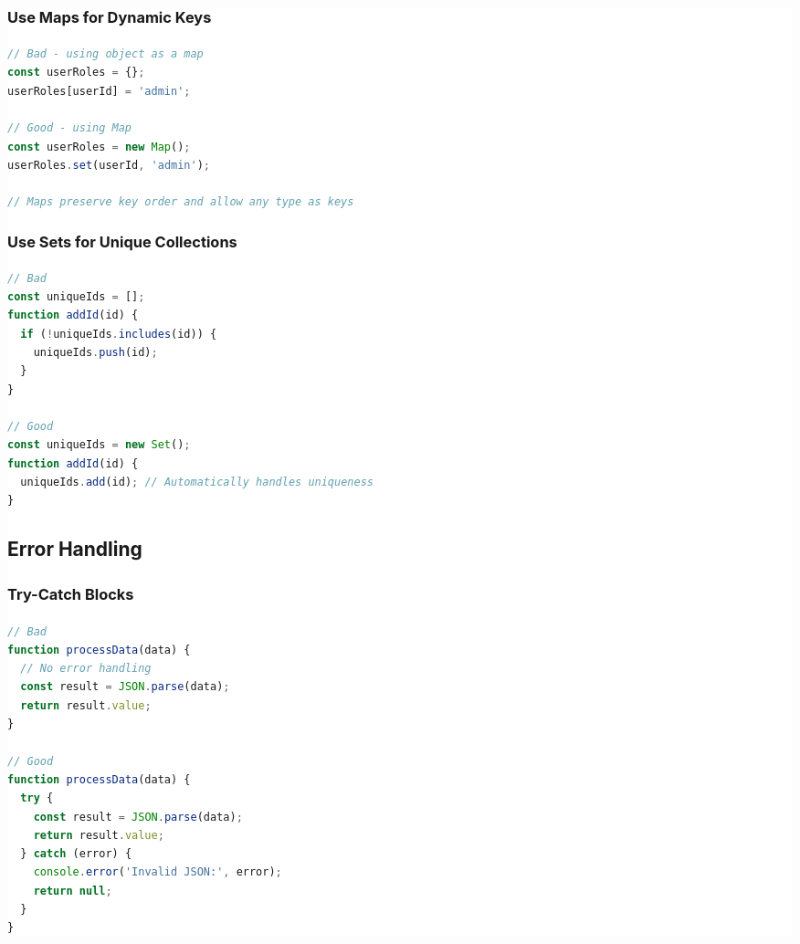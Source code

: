 ### Use Maps for Dynamic Keys

```javascript
// Bad - using object as a map
const userRoles = {};
userRoles[userId] = 'admin';

// Good - using Map
const userRoles = new Map();
userRoles.set(userId, 'admin');

// Maps preserve key order and allow any type as keys
```

### Use Sets for Unique Collections

```javascript
// Bad
const uniqueIds = [];
function addId(id) {
  if (!uniqueIds.includes(id)) {
    uniqueIds.push(id);
  }
}

// Good
const uniqueIds = new Set();
function addId(id) {
  uniqueIds.add(id); // Automatically handles uniqueness
}
```

## Error Handling

### Try-Catch Blocks

```javascript
// Bad
function processData(data) {
  // No error handling
  const result = JSON.parse(data);
  return result.value;
}

// Good
function processData(data) {
  try {
    const result = JSON.parse(data);
    return result.value;
  } catch (error) {
    console.error('Invalid JSON:', error);
    return null;
  }
}
```
